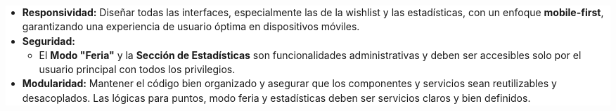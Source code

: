 * **Responsividad:** Diseñar todas las interfaces, especialmente las de la wishlist y las estadísticas, con un enfoque **mobile-first**, garantizando una experiencia de usuario óptima en dispositivos móviles.
* **Seguridad:**
    * El **Modo "Feria"** y la **Sección de Estadísticas** son funcionalidades administrativas y deben ser accesibles solo por el usuario principal con todos los privilegios.
* **Modularidad:** Mantener el código bien organizado y asegurar que los componentes y servicios sean reutilizables y desacoplados. Las lógicas para puntos, modo feria y estadísticas deben ser servicios claros y bien definidos.
